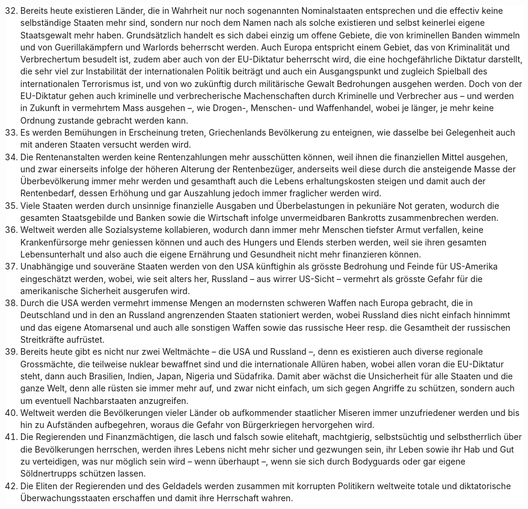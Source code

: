 32. Bereits heute existieren Länder, die in Wahrheit nur noch sogenannten Nominalstaaten entsprechen und die effectiv keine selbständige Staaten mehr sind, sondern nur noch dem Namen nach als solche existieren und selbst keinerlei eigene Staatsgewalt mehr haben. Grundsätzlich handelt es sich dabei einzig um offene Gebiete, die von kriminellen Banden wimmeln und von Guerillakämpfern und Warlords beherrscht werden. Auch Europa entspricht einem Gebiet, das von Kriminalität und Verbrechertum besudelt ist, zudem aber auch von der EU-Diktatur beherrscht wird, die eine hochgefährliche Diktatur darstellt, die sehr viel zur Instabilität der internationalen Politik beiträgt und auch ein Ausgangspunkt und zugleich Spielball des internationalen Terrorismus ist, und von wo zukünftig durch militärische Gewalt Bedrohungen ausgehen werden. Doch von der EU-Diktatur gehen auch kriminelle und verbrecherische Machenschaften durch Kriminelle und Verbrecher aus – und werden in Zukunft in vermehrtem Mass ausgehen –, wie Drogen-, Menschen- und Waffenhandel, wobei je länger, je mehr keine Ordnung zustande gebracht werden kann.
33. Es werden Bemühungen in Erscheinung treten, Griechenlands Bevölkerung zu enteignen, wie dasselbe bei Gelegenheit auch mit anderen Staaten versucht werden wird.
34. Die Rentenanstalten werden keine Rentenzahlungen mehr ausschütten können, weil ihnen die finanziellen Mittel ausgehen, und zwar einerseits infolge der höheren Alterung der Rentenbezüger, anderseits weil diese durch die ansteigende Masse der Überbevölkerung immer mehr werden und gesamthaft auch die Lebens erhaltungskosten steigen und damit auch der Rentenbedarf, dessen Erhöhung und gar Auszahlung jedoch immer fraglicher werden wird.
35. Viele Staaten werden durch unsinnige finanzielle Ausgaben und Überbelastungen in pekuniäre Not geraten, wodurch die gesamten Staatsgebilde und Banken sowie die Wirtschaft infolge unvermeidbaren Bankrotts zusammenbrechen werden.
36. Weltweit werden alle Sozialsysteme kollabieren, wodurch dann immer mehr Menschen tiefster Armut verfallen, keine Krankenfürsorge mehr geniessen können und auch des Hungers und Elends sterben werden, weil sie ihren gesamten Lebensunterhalt und also auch die eigene Ernährung und Gesundheit nicht mehr finanzieren können.
37. Unabhängige und souveräne Staaten werden von den USA künftighin als grösste Bedrohung und Feinde für US-Amerika eingeschätzt werden, wobei, wie seit alters her, Russland – aus wirrer US-Sicht – vermehrt als grösste Gefahr für die amerikanische Sicherheit ausgerufen wird.
38. Durch die USA werden vermehrt immense Mengen an modernsten schweren Waffen nach Europa gebracht, die in Deutschland und in den an Russland angrenzenden Staaten stationiert werden, wobei Russland dies nicht einfach hinnimmt und das eigene Atomarsenal und auch alle sonstigen Waffen sowie das russische Heer resp. die Gesamtheit der russischen Streitkräfte aufrüstet.
39. Bereits heute gibt es nicht nur zwei Weltmächte – die USA und Russland –, denn es existieren auch diverse regionale Grossmächte, die teilweise nuklear bewaffnet sind und die internationale Allüren haben, wobei allen voran die EU-Diktatur steht, dann auch Brasilien, Indien, Japan, Nigeria und Südafrika. Damit aber wächst die Unsicherheit für alle Staaten und die ganze Welt, denn alle rüsten sie immer mehr auf, und zwar nicht einfach, um sich gegen Angriffe zu schützen, sondern auch um eventuell Nachbarstaaten anzugreifen.
40. Weltweit werden die Bevölkerungen vieler Länder ob aufkommender staatlicher Miseren immer unzufriedener werden und bis hin zu Aufständen aufbegehren, woraus die Gefahr von Bürgerkriegen hervorgehen wird.
41. Die Regierenden und Finanzmächtigen, die lasch und falsch sowie elitehaft, machtgierig, selbstsüchtig und selbstherrlich über die Bevölkerungen herrschen, werden ihres Lebens nicht mehr sicher und gezwungen sein, ihr Leben sowie ihr Hab und Gut zu verteidigen, was nur möglich sein wird – wenn überhaupt –, wenn sie sich durch Bodyguards oder gar eigene Söldnertrupps schützen lassen.
42. Die Eliten der Regierenden und des Geldadels werden zusammen mit korrupten Politikern weltweite totale und diktatorische Überwachungsstaaten erschaffen und damit ihre Herrschaft wahren.